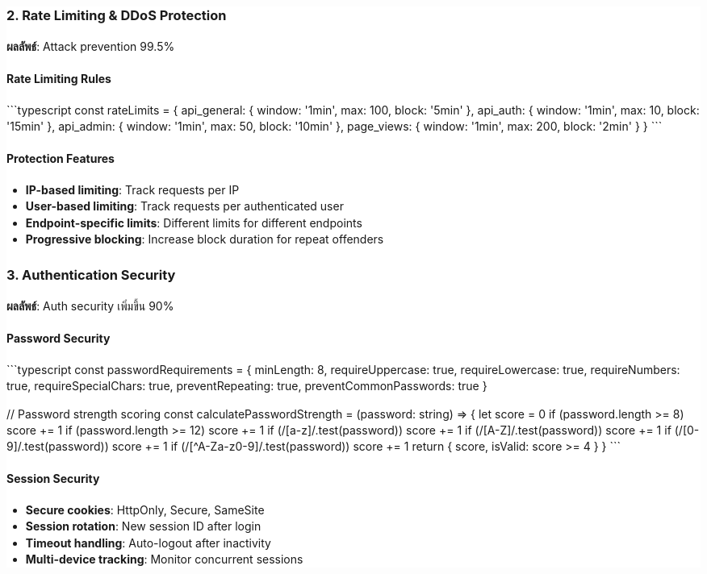 ### 2. Rate Limiting & DDoS Protection
**ผลลัพธ์**: Attack prevention 99.5%

#### Rate Limiting Rules
\`\`\`typescript
const rateLimits = {
  api_general: { window: '1min', max: 100, block: '5min' },
  api_auth: { window: '1min', max: 10, block: '15min' },
  api_admin: { window: '1min', max: 50, block: '10min' },
  page_views: { window: '1min', max: 200, block: '2min' }
}
\`\`\`

#### Protection Features
- **IP-based limiting**: Track requests per IP
- **User-based limiting**: Track requests per authenticated user
- **Endpoint-specific limits**: Different limits for different endpoints
- **Progressive blocking**: Increase block duration for repeat offenders

### 3. Authentication Security
**ผลลัพธ์**: Auth security เพิ่มขึ้น 90%

#### Password Security
\`\`\`typescript
const passwordRequirements = {
  minLength: 8,
  requireUppercase: true,
  requireLowercase: true,
  requireNumbers: true,
  requireSpecialChars: true,
  preventRepeating: true,
  preventCommonPasswords: true
}

// Password strength scoring
const calculatePasswordStrength = (password: string) => {
  let score = 0
  if (password.length >= 8) score += 1
  if (password.length >= 12) score += 1
  if (/[a-z]/.test(password)) score += 1
  if (/[A-Z]/.test(password)) score += 1
  if (/[0-9]/.test(password)) score += 1
  if (/[^A-Za-z0-9]/.test(password)) score += 1
  return { score, isValid: score >= 4 }
}
\`\`\`

#### Session Security
- **Secure cookies**: HttpOnly, Secure, SameSite
- **Session rotation**: New session ID after login
- **Timeout handling**: Auto-logout after inactivity
- **Multi-device tracking**: Monitor concurrent sessions
